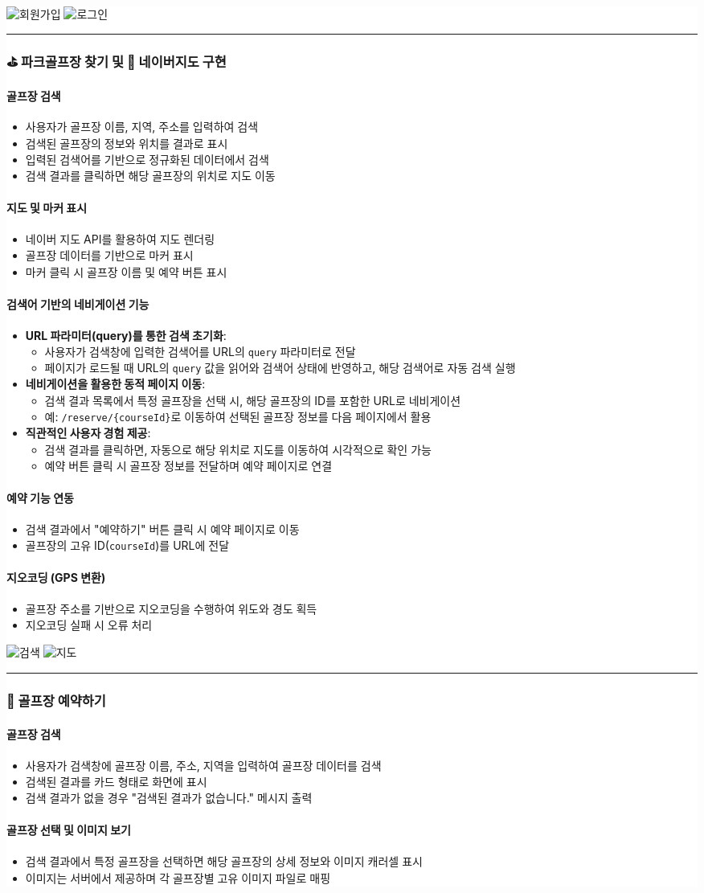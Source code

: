 <img src="./Images/회원가입.gif" alt="회원가입" width="300">
<img src="./Images/로그인.gif" alt="로그인" width="300">

---

### :golf: 파크골프장 찾기 및 :round_pushpin: 네이버지도 구현

#### 골프장 검색
- 사용자가 골프장 이름, 지역, 주소를 입력하여 검색
- 검색된 골프장의 정보와 위치를 결과로 표시
- 입력된 검색어를 기반으로 정규화된 데이터에서 검색
- 검색 결과를 클릭하면 해당 골프장의 위치로 지도 이동

#### 지도 및 마커 표시
- 네이버 지도 API를 활용하여 지도 렌더링
- 골프장 데이터를 기반으로 마커 표시
- 마커 클릭 시 골프장 이름 및 예약 버튼 표시

#### 검색어 기반의 네비게이션 기능
- **URL 파라미터(query)를 통한 검색 초기화**:
  - 사용자가 검색창에 입력한 검색어를 URL의 `query` 파라미터로 전달
  - 페이지가 로드될 때 URL의 `query` 값을 읽어와 검색어 상태에 반영하고, 해당 검색어로 자동 검색 실행
- **네비게이션을 활용한 동적 페이지 이동**:
  - 검색 결과 목록에서 특정 골프장을 선택 시, 해당 골프장의 ID를 포함한 URL로 네비게이션
  - 예: `/reserve/{courseId}`로 이동하여 선택된 골프장 정보를 다음 페이지에서 활용
- **직관적인 사용자 경험 제공**:
  - 검색 결과를 클릭하면, 자동으로 해당 위치로 지도를 이동하여 시각적으로 확인 가능
  - 예약 버튼 클릭 시 골프장 정보를 전달하며 예약 페이지로 연결

#### 예약 기능 연동
- 검색 결과에서 "예약하기" 버튼 클릭 시 예약 페이지로 이동
- 골프장의 고유 ID(`courseId`)를 URL에 전달

#### 지오코딩 (GPS 변환)
- 골프장 주소를 기반으로 지오코딩을 수행하여 위도와 경도 획득
- 지오코딩 실패 시 오류 처리

<img src="./Images/검색.gif" alt="검색" width="300">
<img src="./Images/지도.GIF" alt="지도" width="300">

---

### :pushpin: 골프장 예약하기

#### 골프장 검색
- 사용자가 검색창에 골프장 이름, 주소, 지역을 입력하여 골프장 데이터를 검색
- 검색된 결과를 카드 형태로 화면에 표시
- 검색 결과가 없을 경우 "검색된 결과가 없습니다." 메시지 출력

#### 골프장 선택 및 이미지 보기
- 검색 결과에서 특정 골프장을 선택하면 해당 골프장의 상세 정보와 이미지 캐러셀 표시
- 이미지는 서버에서 제공하며 각 골프장별 고유 이미지 파일로 매핑
